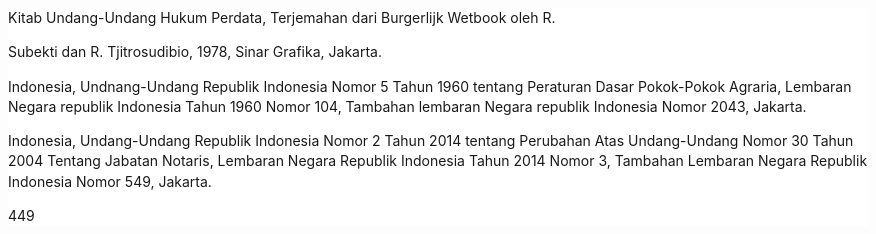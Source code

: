 <p><span class="font8">Kitab Undang-Undang Hukum Perdata, Terjemahan dari Burgerlijk Wetbook oleh R.</span></p>
<p><span class="font8">Subekti dan R. Tjitrosudibio, 1978, Sinar Grafika, Jakarta.</span></p>
<p><span class="font8">Indonesia, Undnang-Undang Republik Indonesia Nomor 5 Tahun 1960 tentang Peraturan Dasar Pokok-Pokok Agraria, Lembaran Negara republik Indonesia Tahun 1960 Nomor 104, Tambahan lembaran Negara republik Indonesia Nomor 2043, Jakarta.</span></p>
<p><span class="font8">Indonesia, Undang-Undang Republik Indonesia Nomor 2 Tahun 2014 tentang Perubahan Atas Undang-Undang Nomor 30 Tahun 2004 Tentang Jabatan Notaris, Lembaran Negara Republik Indonesia Tahun 2014 Nomor 3, Tambahan Lembaran Negara Republik Indonesia Nomor 549, Jakarta.</span></p>
<p><span class="font6">449</span></p>